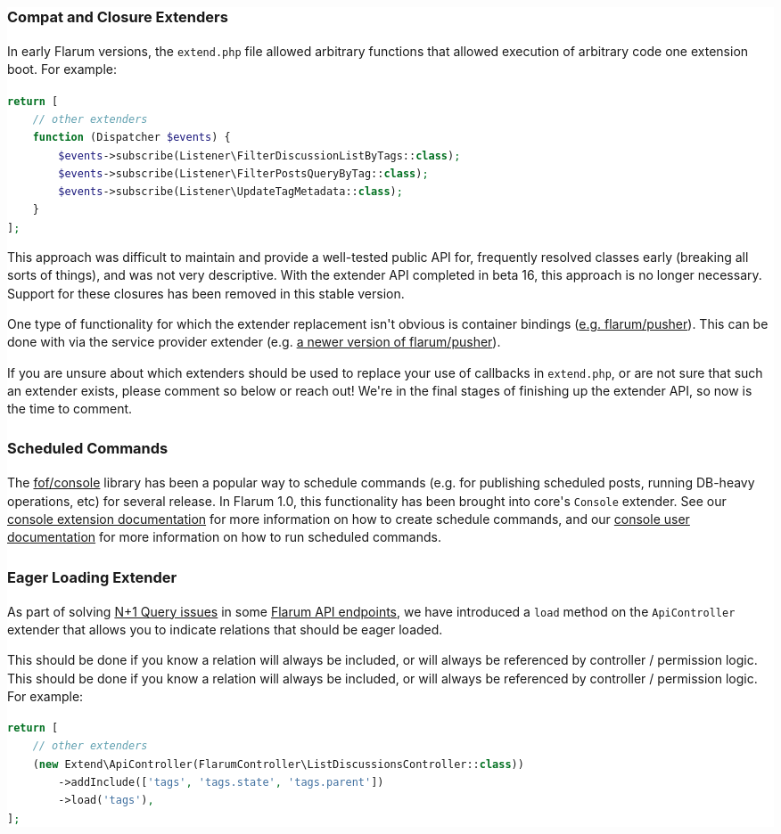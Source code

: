 ### Compat and Closure Extenders

In early Flarum versions, the `extend.php` file allowed arbitrary functions that allowed execution of arbitrary code one extension boot. For example:

```php
return [
    // other extenders
    function (Dispatcher $events) {
        $events->subscribe(Listener\FilterDiscussionListByTags::class);
        $events->subscribe(Listener\FilterPostsQueryByTag::class);
        $events->subscribe(Listener\UpdateTagMetadata::class);
    }
];
```

This approach was difficult to maintain and provide a well-tested public API for, frequently resolved classes early (breaking all sorts of things), and was not very descriptive. With the extender API completed in beta 16, this approach is no longer necessary. Support for these closures has been removed in this stable version.

One type of functionality for which the extender replacement isn't obvious is container bindings ([e.g. flarum/pusher](https://github.com/flarum/pusher/blob/v0.1.0-beta.14/extend.php#L33-L49)). This can be done with via the service provider extender (e.g. [a newer version of flarum/pusher](https://github.com/flarum/pusher/blob/master/extend.php#L40-L41)).

If you are unsure about which extenders should be used to replace your use of callbacks in `extend.php`, or are not sure that such an extender exists, please comment so below or reach out! We're in the final stages of finishing up the extender API, so now is the time to comment.

### Scheduled Commands

The [fof/console](https://github.com/FriendsOfFlarum/console) library has been a popular way to schedule commands (e.g. for publishing scheduled posts, running DB-heavy operations, etc) for several release. In Flarum 1.0, this functionality has been brought into core's `Console` extender. See our [console extension documentation](console.md) for more information on how to create schedule commands, and our [console user documentation](../console.md) for more information on how to run scheduled commands.

### Eager Loading Extender

As part of solving [N+1 Query issues](https://secure.phabricator.com/book/phabcontrib/article/n_plus_one/) in some [Flarum API endpoints](https://github.com/flarum/core/issues/2637), we have introduced a `load` method on the `ApiController` extender that allows you to indicate relations that should be eager loaded.

This should be done if you know a relation will always be included, or will always be referenced by controller / permission logic. This should be done if you know a relation will always be included, or will always be referenced by controller / permission logic. For example:

```php
return [
    // other extenders
    (new Extend\ApiController(FlarumController\ListDiscussionsController::class))
        ->addInclude(['tags', 'tags.state', 'tags.parent'])
        ->load('tags'),
];
```
